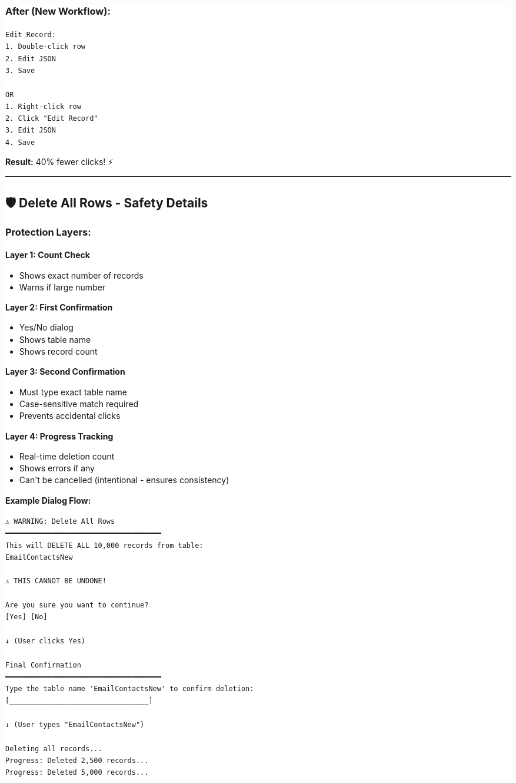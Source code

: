 ### After (New Workflow):
```
Edit Record:
1. Double-click row
2. Edit JSON
3. Save

OR
1. Right-click row
2. Click "Edit Record"
3. Edit JSON
4. Save
```

**Result:** 40% fewer clicks! ⚡

---

## 🛡️ Delete All Rows - Safety Details

### Protection Layers:

**Layer 1: Count Check**
- Shows exact number of records
- Warns if large number

**Layer 2: First Confirmation**
- Yes/No dialog
- Shows table name
- Shows record count

**Layer 3: Second Confirmation**
- Must type exact table name
- Case-sensitive match required
- Prevents accidental clicks

**Layer 4: Progress Tracking**
- Real-time deletion count
- Shows errors if any
- Can't be cancelled (intentional - ensures consistency)

**Example Dialog Flow:**
```
⚠️ WARNING: Delete All Rows
━━━━━━━━━━━━━━━━━━━━━━━━━━━━━━━━━━━━━
This will DELETE ALL 10,000 records from table:
EmailContactsNew

⚠️ THIS CANNOT BE UNDONE!

Are you sure you want to continue?
[Yes] [No]

↓ (User clicks Yes)

Final Confirmation
━━━━━━━━━━━━━━━━━━━━━━━━━━━━━━━━━━━━━
Type the table name 'EmailContactsNew' to confirm deletion:
[_________________________________]

↓ (User types "EmailContactsNew")

Deleting all records...
Progress: Deleted 2,500 records...
Progress: Deleted 5,000 records...
```